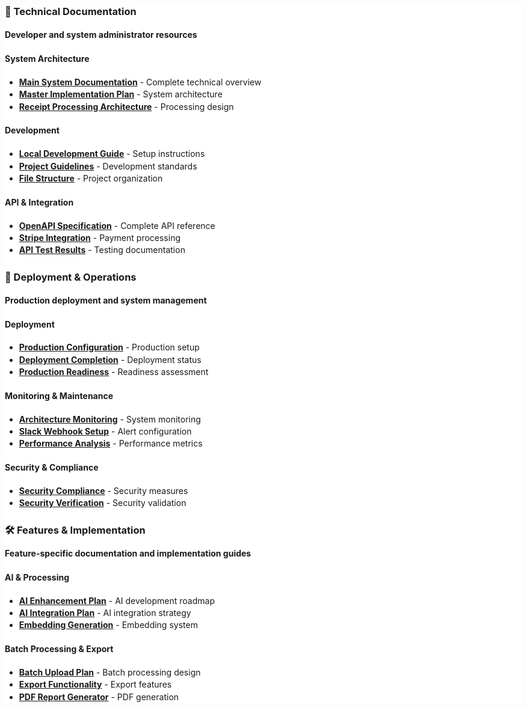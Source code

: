 ### 🔧 Technical Documentation
**Developer and system administrator resources**

#### System Architecture
- **[Main System Documentation](guides/paperless-maverick-documentation.md)** - Complete technical overview
- **[Master Implementation Plan](architecture/master-implementation-plan.md)** - System architecture
- **[Receipt Processing Architecture](architecture/master-receipt-implementation-plan.md)** - Processing design

#### Development
- **[Local Development Guide](development/LOCAL_DEVELOPMENT_GUIDE.md)** - Setup instructions
- **[Project Guidelines](development/MATARESIT_PROJECT_GUIDELINES.md)** - Development standards
- **[File Structure](development/FILE_STRUCTURE_REORGANIZATION_SUMMARY.md)** - Project organization

#### API & Integration
- **[OpenAPI Specification](api/openapi.yaml)** - Complete API reference
- **[Stripe Integration](api/stripe-integration.md)** - Payment processing
- **[API Test Results](api/comprehensive-test-results.md)** - Testing documentation

### 🚀 Deployment & Operations
**Production deployment and system management**

#### Deployment
- **[Production Configuration](deployment/production-config.md)** - Production setup
- **[Deployment Completion](deployment/deployment-completion-summary.md)** - Deployment status
- **[Production Readiness](PRODUCTION_READINESS_ASSESSMENT.md)** - Readiness assessment

#### Monitoring & Maintenance
- **[Architecture Monitoring](monitoring/ARCHITECTURE_MONITORING.md)** - System monitoring
- **[Slack Webhook Setup](monitoring/SLACK_WEBHOOK_SETUP.md)** - Alert configuration
- **[Performance Analysis](performance-analysis/search-chatbot-performance-analysis.md)** - Performance metrics

#### Security & Compliance
- **[Security Compliance](security/security-compliance-report.md)** - Security measures
- **[Security Verification](security/security-verification-unified-search.md)** - Security validation

### 🛠️ Features & Implementation
**Feature-specific documentation and implementation guides**

#### AI & Processing
- **[AI Enhancement Plan](ai/AI_ENHANCEMENT_PLAN.md)** - AI development roadmap
- **[AI Integration Plan](ai/AI_INTERGRATION_PLAN.md)** - AI integration strategy
- **[Embedding Generation](features/generate-embeddings.md)** - Embedding system

#### Batch Processing & Export
- **[Batch Upload Plan](features/batch-upload-plan.md)** - Batch processing design
- **[Export Functionality](features/export-functionality.md)** - Export features
- **[PDF Report Generator](features/DailyPDFReportGenerator.md)** - PDF generation
